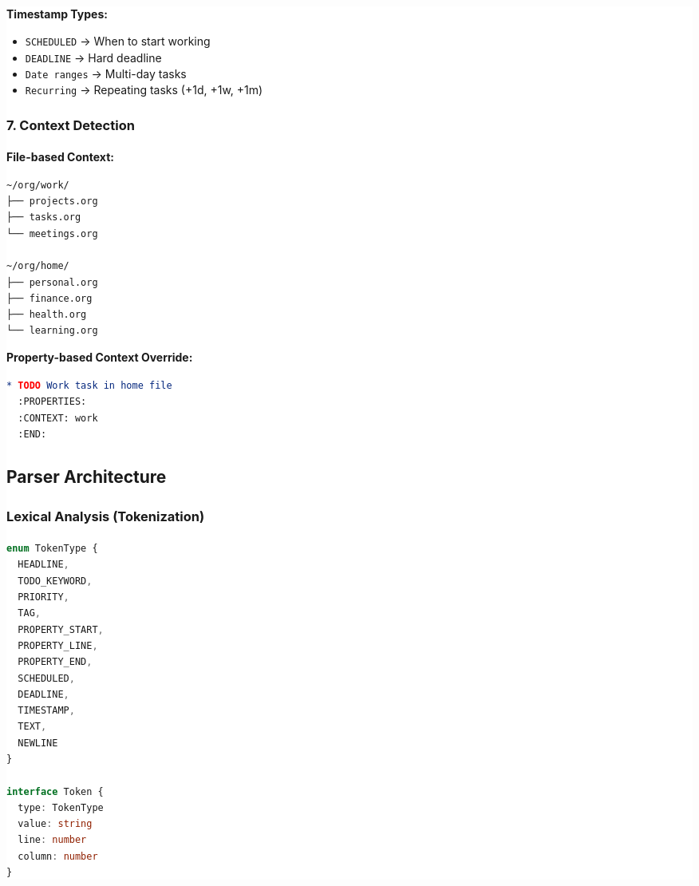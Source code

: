 **Timestamp Types:**
- `SCHEDULED` → When to start working
- `DEADLINE` → Hard deadline
- `Date ranges` → Multi-day tasks
- `Recurring` → Repeating tasks (+1d, +1w, +1m)

### 7. Context Detection

**File-based Context:**
```
~/org/work/
├── projects.org
├── tasks.org
└── meetings.org

~/org/home/
├── personal.org
├── finance.org
├── health.org
└── learning.org
```

**Property-based Context Override:**
```org
* TODO Work task in home file
  :PROPERTIES:
  :CONTEXT: work
  :END:
```

## Parser Architecture

### Lexical Analysis (Tokenization)

```typescript
enum TokenType {
  HEADLINE,
  TODO_KEYWORD,
  PRIORITY,
  TAG,
  PROPERTY_START,
  PROPERTY_LINE,
  PROPERTY_END,
  SCHEDULED,
  DEADLINE,
  TIMESTAMP,
  TEXT,
  NEWLINE
}

interface Token {
  type: TokenType
  value: string
  line: number
  column: number
}
```
